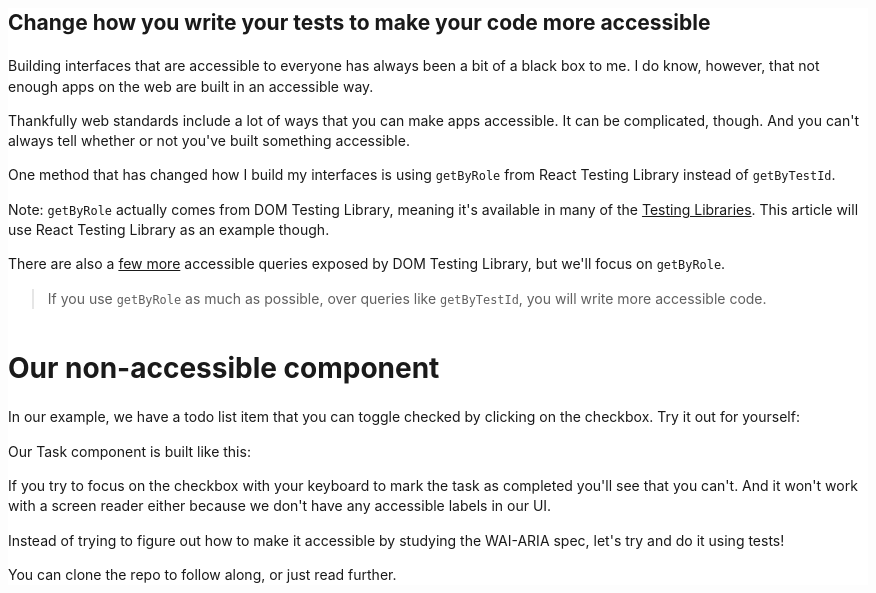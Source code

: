 ## Change how you write your tests to make your code more accessible

Building interfaces that are accessible to everyone has always been a bit of a black box to me. I do know, however, that not enough apps on the web are built in an accessible way.

Thankfully web standards include a lot of ways that you can make apps accessible. It can be complicated, though. And you can't always tell whether or not you've built something accessible.

One method that has changed how I build my interfaces is using `getByRole` from React Testing Library instead of `getByTestId`.

Note: `getByRole` actually comes from DOM Testing Library, meaning it's available in many of the [Testing Libraries](https://testing-library.com/). This article will use React Testing Library as an example though.

There are also a [few more](https://testing-library.com/docs/guide-which-query) accessible queries exposed by DOM Testing Library, but we'll focus on `getByRole`.

> If you use `getByRole` as much as possible, over queries like `getByTestId`, you will write more accessible code.

# Our non-accessible component

In our example, we have a todo list item that you can toggle checked by clicking on the checkbox. Try it out for yourself:

<iframe src="https://codesandbox.io/embed/accessible-react-tests-drlp5?fontsize=14&hidenavigation=1&theme=dark&view=preview"
     style="width:100%; height:300px; border:0; border-radius: 4px; overflow:hidden;"
     title="delicate-sky-omxj6"
     allow="accelerometer; ambient-light-sensor; camera; encrypted-media; geolocation; gyroscope; hid; microphone; midi; payment; usb; vr; xr-spatial-tracking"
     sandbox="allow-forms allow-modals allow-popups allow-presentation allow-same-origin allow-scripts"
   ></iframe>

Our Task component is built like this:

<iframe src="https://codesandbox.io/embed/accessible-react-tests-drlp5?fontsize=14&hidenavigation=1&module=%2Fsrc%2Fnot-accessible%2FTask.tsx&theme=dark&view=editor"
     style="width:100%; height:500px; border:0; border-radius: 4px; overflow:hidden;"
     title="delicate-sky-omxj6"
     allow="accelerometer; ambient-light-sensor; camera; encrypted-media; geolocation; gyroscope; hid; microphone; midi; payment; usb; vr; xr-spatial-tracking"
     sandbox="allow-forms allow-modals allow-popups allow-presentation allow-same-origin allow-scripts"
   ></iframe>

If you try to focus on the checkbox with your keyboard to mark the task as completed you'll see that you can't. And it won't work with a screen reader either because we don't have any accessible labels in our UI.

Instead of trying to figure out how to make it accessible by studying the WAI-ARIA spec, let's try and do it using tests!

You can clone the repo to follow along, or just read further.
